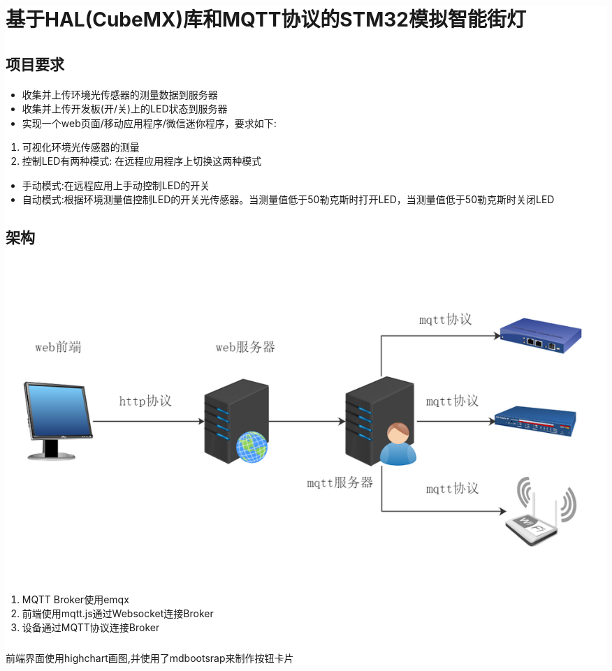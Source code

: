 

# 基于HAL(CubeMX)库和MQTT协议的STM32模拟智能街灯
## 项目要求
- 收集并上传环境光传感器的测量数据到服务器
- 收集并上传开发板(开/关)上的LED状态到服务器
- 实现一个web页面/移动应用程序/微信迷你程序，要求如下:

1. 可视化环境光传感器的测量
2. 控制LED有两种模式: 在远程应用程序上切换这两种模式

- 手动模式:在远程应用上手动控制LED的开关
- 自动模式:根据环境测量值控制LED的开关光传感器。当测量值低于50勒克斯时打开LED，当测量值低于50勒克斯时关闭LED

## 架构

![架构](./image/架构.png)
1. MQTT Broker使用emqx
2. 前端使用mqtt.js通过Websocket连接Broker
3. 设备通过MQTT协议连接Broker

###
前端界面使用highchart画图,并使用了mdbootsrap来制作按钮卡片